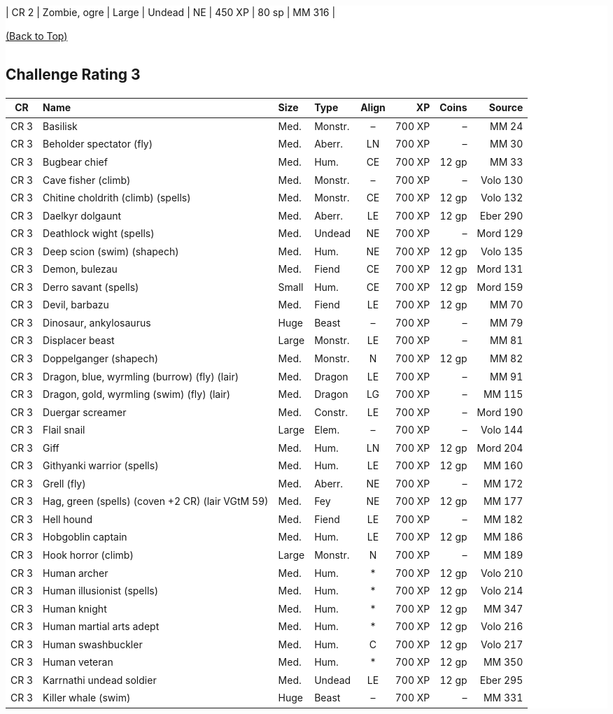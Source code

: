 | CR 2 | Zombie, ogre | Large | Undead | NE | 450 XP | 80 sp | MM 316 |

[(Back to Top)](#)

## Challenge Rating 3
|  CR   | Name | Size | Type | Align |  XP  | Coins | Source |
| :---: | :--- | :--- | :--- | :---: | ---: | ----: | -----: |
| CR 3 | Basilisk | Med. | Monstr. | – | 700 XP | – | MM 24 |
| CR 3 | Beholder spectator (fly) | Med. | Aberr. | LN | 700 XP | – | MM 30 |
| CR 3 | Bugbear chief | Med. | Hum. | CE | 700 XP | 12 gp | MM 33 |
| CR 3 | Cave fisher (climb) | Med. | Monstr. | – | 700 XP | – | Volo 130 |
| CR 3 | Chitine choldrith (climb) (spells) | Med. | Monstr. | CE | 700 XP | 12 gp | Volo 132 |
| CR 3 | Daelkyr dolgaunt | Med. | Aberr. | LE | 700 XP | 12 gp | Eber 290 |
| CR 3 | Deathlock wight (spells) | Med. | Undead | NE | 700 XP | – | Mord 129 |
| CR 3 | Deep scion (swim) (shapech) | Med. | Hum. | NE | 700 XP | 12 gp | Volo 135 |
| CR 3 | Demon, bulezau | Med. | Fiend | CE | 700 XP | 12 gp | Mord 131 |
| CR 3 | Derro savant (spells) | Small | Hum. | CE | 700 XP | 12 gp | Mord 159 |
| CR 3 | Devil, barbazu | Med. | Fiend | LE | 700 XP | 12 gp | MM 70 |
| CR 3 | Dinosaur, ankylosaurus | Huge | Beast | – | 700 XP | – | MM 79 |
| CR 3 | Displacer beast | Large | Monstr. | LE | 700 XP | – | MM 81 |
| CR 3 | Doppelganger (shapech) | Med. | Monstr. | N | 700 XP | 12 gp | MM 82 |
| CR 3 | Dragon, blue, wyrmling (burrow) (fly) (lair) | Med. | Dragon | LE | 700 XP | – | MM 91 |
| CR 3 | Dragon, gold, wyrmling (swim) (fly) (lair) | Med. | Dragon | LG | 700 XP | – | MM 115 |
| CR 3 | Duergar screamer | Med. | Constr. | LE | 700 XP | – | Mord 190 |
| CR 3 | Flail snail | Large | Elem. | – | 700 XP | – | Volo 144 |
| CR 3 | Giff | Med. | Hum. | LN | 700 XP | 12 gp | Mord 204 |
| CR 3 | Githyanki warrior (spells) | Med. | Hum. | LE | 700 XP | 12 gp | MM 160 |
| CR 3 | Grell (fly) | Med. | Aberr. | NE | 700 XP | – | MM 172 |
| CR 3 | Hag, green (spells) (coven +2 CR) (lair VGtM 59) | Med. | Fey | NE | 700 XP | 12 gp | MM 177 |
| CR 3 | Hell hound | Med. | Fiend | LE | 700 XP | – | MM 182 |
| CR 3 | Hobgoblin captain | Med. | Hum. | LE | 700 XP | 12 gp | MM 186 |
| CR 3 | Hook horror (climb) | Large | Monstr. | N | 700 XP | – | MM 189 |
| CR 3 | Human archer | Med. | Hum. | * | 700 XP | 12 gp | Volo 210 |
| CR 3 | Human illusionist (spells) | Med. | Hum. | * | 700 XP | 12 gp | Volo 214 |
| CR 3 | Human knight | Med. | Hum. | * | 700 XP | 12 gp | MM 347 |
| CR 3 | Human martial arts adept | Med. | Hum. | * | 700 XP | 12 gp | Volo 216 |
| CR 3 | Human swashbuckler | Med. | Hum. | C | 700 XP | 12 gp | Volo 217 |
| CR 3 | Human veteran | Med. | Hum. | * | 700 XP | 12 gp | MM 350 |
| CR 3 | Karrnathi undead soldier | Med. | Undead | LE | 700 XP | 12 gp | Eber 295 |
| CR 3 | Killer whale (swim) | Huge | Beast | – | 700 XP | – | MM 331 |